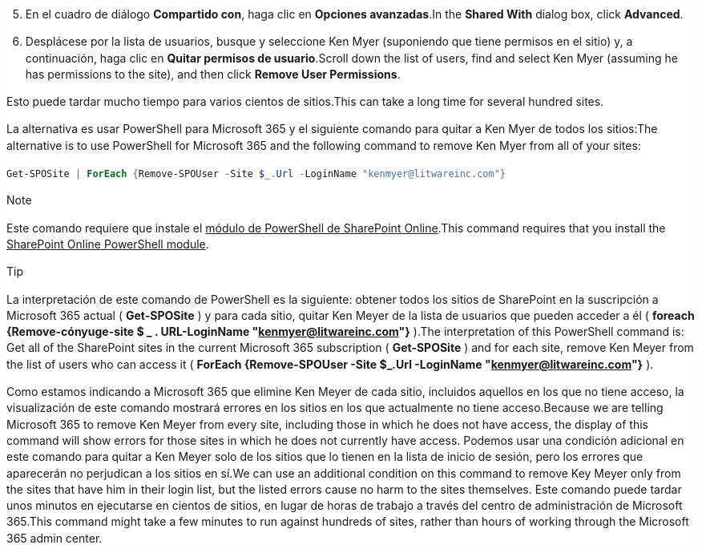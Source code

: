 5. <span data-ttu-id="adfd6-201">En el cuadro de diálogo **Compartido con**, haga clic en **Opciones avanzadas**.</span><span class="sxs-lookup"><span data-stu-id="adfd6-201">In the **Shared With** dialog box, click **Advanced**.</span></span>
    
6. <span data-ttu-id="adfd6-202">Desplácese por la lista de usuarios, busque y seleccione Ken Myer (suponiendo que tiene permisos en el sitio) y, a continuación, haga clic en **Quitar permisos de usuario**.</span><span class="sxs-lookup"><span data-stu-id="adfd6-202">Scroll down the list of users, find and select Ken Myer (assuming he has permissions to the site), and then click **Remove User Permissions**.</span></span>
    
<span data-ttu-id="adfd6-203">Esto puede tardar mucho tiempo para varios cientos de sitios.</span><span class="sxs-lookup"><span data-stu-id="adfd6-203">This can take a long time for several hundred sites.</span></span>
  
<span data-ttu-id="adfd6-204">La alternativa es usar PowerShell para Microsoft 365 y el siguiente comando para quitar a Ken Myer de todos los sitios:</span><span class="sxs-lookup"><span data-stu-id="adfd6-204">The alternative is to use PowerShell for Microsoft 365 and the following command to remove Ken Myer from all of your sites:</span></span>
  
```powershell
Get-SPOSite | ForEach {Remove-SPOUser -Site $_.Url -LoginName "kenmyer@litwareinc.com"}
```

> [!NOTE]
> <span data-ttu-id="adfd6-205">Este comando requiere que instale el [módulo de PowerShell de SharePoint Online](https://docs.microsoft.com/powershell/sharepoint/sharepoint-online/connect-sharepoint-online?view=sharepoint-ps).</span><span class="sxs-lookup"><span data-stu-id="adfd6-205">This command requires that you install the [SharePoint Online PowerShell module](https://docs.microsoft.com/powershell/sharepoint/sharepoint-online/connect-sharepoint-online?view=sharepoint-ps).</span></span> 
  
> [!TIP]
>  <span data-ttu-id="adfd6-206">La interpretación de este comando de PowerShell es la siguiente: obtener todos los sitios de SharePoint en la suscripción a Microsoft 365 actual ( **Get-SPOSite** ) y para cada sitio, quitar Ken Meyer de la lista de usuarios que pueden acceder a él ( **foreach {Remove-cónyuge-site $ \_ . URL-LoginName "kenmyer@litwareinc.com"}** ).</span><span class="sxs-lookup"><span data-stu-id="adfd6-206">The interpretation of this PowerShell command is:  Get all of the SharePoint sites in the current Microsoft 365 subscription ( **Get-SPOSite** ) and for each site, remove Ken Meyer from the list of users who can access it ( **ForEach {Remove-SPOUser -Site $\_.Url -LoginName "kenmyer@litwareinc.com"}** ).</span></span>
  
<span data-ttu-id="adfd6-207">Como estamos indicando a Microsoft 365 que elimine Ken Meyer de cada sitio, incluidos aquellos en los que no tiene acceso, la visualización de este comando mostrará errores en los sitios en los que actualmente no tiene acceso.</span><span class="sxs-lookup"><span data-stu-id="adfd6-207">Because we are telling Microsoft 365 to remove Ken Meyer from every site, including those in which he does not have access, the display of this command will show errors for those sites in which he does not currently have access.</span></span> <span data-ttu-id="adfd6-208">Podemos usar una condición adicional en este comando para quitar a Ken Meyer solo de los sitios que lo tienen en la lista de inicio de sesión, pero los errores que aparecerán no perjudican a los sitios en sí.</span><span class="sxs-lookup"><span data-stu-id="adfd6-208">We can use an additional condition on this command to remove Key Meyer only from the sites that have him in their login list, but the listed errors cause no harm to the sites themselves.</span></span> <span data-ttu-id="adfd6-209">Este comando puede tardar unos minutos en ejecutarse en cientos de sitios, en lugar de horas de trabajo a través del centro de administración de Microsoft 365.</span><span class="sxs-lookup"><span data-stu-id="adfd6-209">This command might take a few minutes to run against hundreds of sites, rather than hours of working through the Microsoft 365 admin center.</span></span>
  